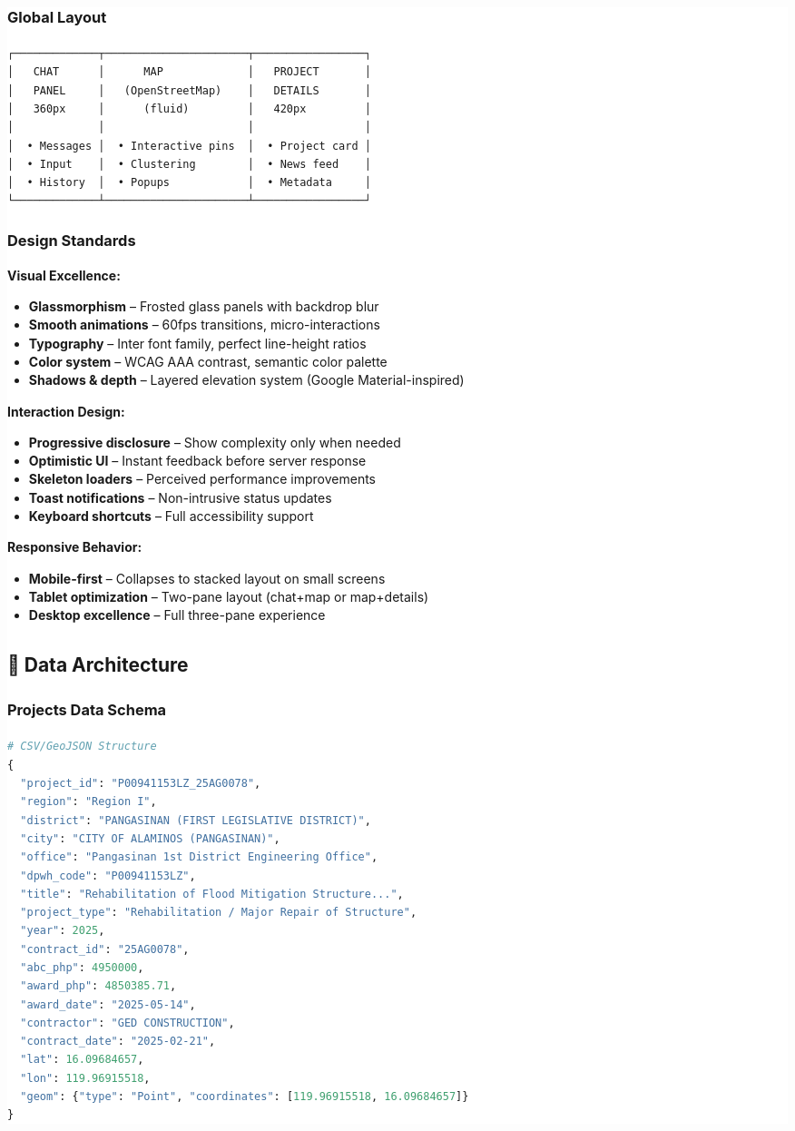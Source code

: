 ### Global Layout

```
┌─────────────┬──────────────────────┬─────────────────┐
│   CHAT      │      MAP             │   PROJECT       │
│   PANEL     │   (OpenStreetMap)    │   DETAILS       │
│   360px     │      (fluid)         │   420px         │
│             │                      │                 │
│  • Messages │  • Interactive pins  │  • Project card │
│  • Input    │  • Clustering        │  • News feed    │
│  • History  │  • Popups            │  • Metadata     │
└─────────────┴──────────────────────┴─────────────────┘
```

### Design Standards

**Visual Excellence:**

- **Glassmorphism** – Frosted glass panels with backdrop blur
- **Smooth animations** – 60fps transitions, micro-interactions
- **Typography** – Inter font family, perfect line-height ratios
- **Color system** – WCAG AAA contrast, semantic color palette
- **Shadows & depth** – Layered elevation system (Google Material-inspired)

**Interaction Design:**

- **Progressive disclosure** – Show complexity only when needed
- **Optimistic UI** – Instant feedback before server response
- **Skeleton loaders** – Perceived performance improvements
- **Toast notifications** – Non-intrusive status updates
- **Keyboard shortcuts** – Full accessibility support

**Responsive Behavior:**

- **Mobile-first** – Collapses to stacked layout on small screens
- **Tablet optimization** – Two-pane layout (chat+map or map+details)
- **Desktop excellence** – Full three-pane experience

## 🧱 Data Architecture

### Projects Data Schema

```python
# CSV/GeoJSON Structure
{
  "project_id": "P00941153LZ_25AG0078",
  "region": "Region I",
  "district": "PANGASINAN (FIRST LEGISLATIVE DISTRICT)",
  "city": "CITY OF ALAMINOS (PANGASINAN)",
  "office": "Pangasinan 1st District Engineering Office",
  "dpwh_code": "P00941153LZ",
  "title": "Rehabilitation of Flood Mitigation Structure...",
  "project_type": "Rehabilitation / Major Repair of Structure",
  "year": 2025,
  "contract_id": "25AG0078",
  "abc_php": 4950000,
  "award_php": 4850385.71,
  "award_date": "2025-05-14",
  "contractor": "GED CONSTRUCTION",
  "contract_date": "2025-02-21",
  "lat": 16.09684657,
  "lon": 119.96915518,
  "geom": {"type": "Point", "coordinates": [119.96915518, 16.09684657]}
}
```
